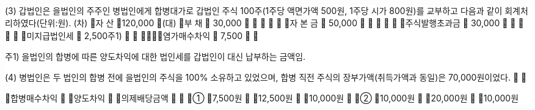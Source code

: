 (3) 갑법인은 을법인의 주주인 병법인에게 합병대가로 갑법인 주식 100주(1주당 액면가액 500원, 1주당 시가 800원)를 교부하고 다음과 같이 회계처리하였다(단위:원).
(차)
자    산 
120,000
(대)
부        채
 30,000





자   본   금
 50,000





주식발행초과금
 30,000





미지급법인세
  2,500주1)





염가매수차익
  7,500


  
주1) 을법인의 합병에 따른 양도차익에 대한 법인세를 갑법인이 대신 납부하는 금액임.

(4) 병법인은 두 법인의 합병 전에 을법인의 주식을 100% 소유하고 있었으며, 합병 직전 주식의 장부가액(취득가액과 동일)은 70,000원이었다. 




합병매수차익

양도차익

의제배당금액


①
7,500원

12,500원

10,000원

②
10,000원

20,000원

10,000원